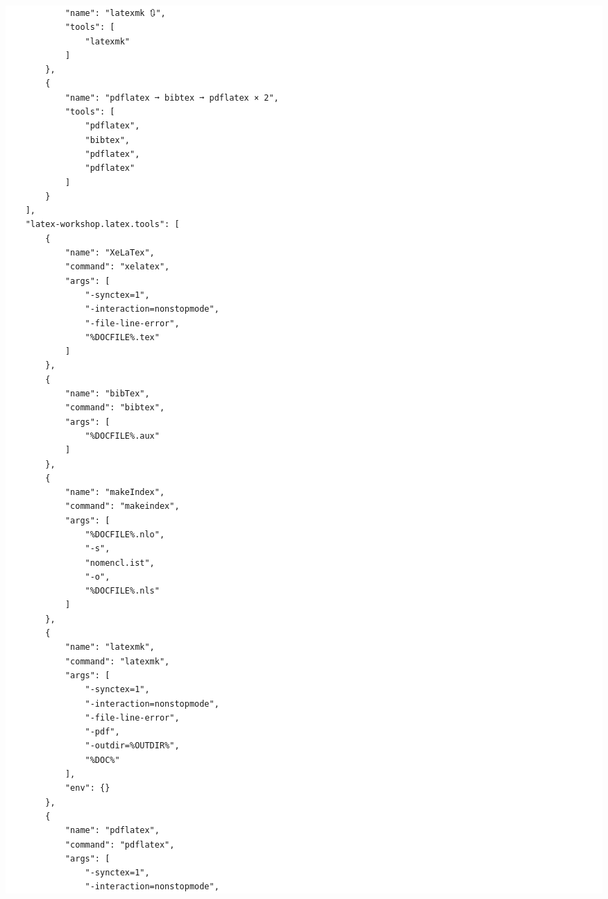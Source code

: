 ```
            "name": "latexmk 🔃",
            "tools": [
                "latexmk"
            ]
        },
        {
            "name": "pdflatex ➞ bibtex ➞ pdflatex × 2",
            "tools": [
                "pdflatex",
                "bibtex",
                "pdflatex",
                "pdflatex"
            ]
        }
    ],
    "latex-workshop.latex.tools": [
        { 
            "name": "XeLaTex",
            "command": "xelatex",
            "args": [
                "-synctex=1",
                "-interaction=nonstopmode",
                "-file-line-error",
                "%DOCFILE%.tex"
            ]
        },
        { 
            "name": "bibTex",
            "command": "bibtex",
            "args": [
                "%DOCFILE%.aux"
            ]
        },
        { 
            "name": "makeIndex",
            "command": "makeindex",
            "args": [
                "%DOCFILE%.nlo",
                "-s",
                "nomencl.ist",
                "-o",
                "%DOCFILE%.nls"
            ]
        },
        {
            "name": "latexmk",
            "command": "latexmk",
            "args": [
                "-synctex=1",
                "-interaction=nonstopmode",
                "-file-line-error",
                "-pdf",
                "-outdir=%OUTDIR%",
                "%DOC%"
            ],
            "env": {}
        },
        {
            "name": "pdflatex",
            "command": "pdflatex",
            "args": [
                "-synctex=1",
                "-interaction=nonstopmode",
```